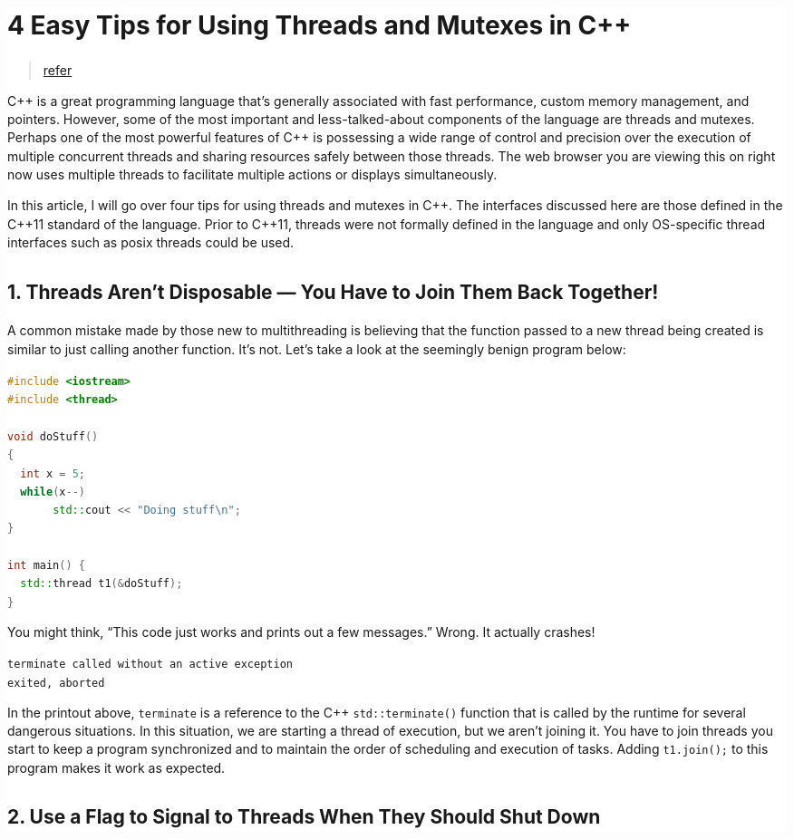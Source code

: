 # 4 Easy Tips for Using Threads and Mutexes in C++

> [refer][link]

C++ is a great programming language that’s generally associated with fast performance, custom memory management, and pointers. However, some of the most important and less-talked-about components of the language are threads and mutexes. Perhaps one of the most powerful features of C++ is possessing a wide range of control and precision over the execution of multiple concurrent threads and sharing resources safely between those threads. The web browser you are viewing this on right now uses multiple threads to facilitate multiple actions or displays simultaneously.

In this article, I will go over four tips for using threads and mutexes in C++. The interfaces discussed here are those defined in the C++11 standard of the language. Prior to C++11, threads were not formally defined in the language and only OS-specific thread interfaces such as posix threads could be used.

## 1. Threads Aren’t Disposable — You Have to Join Them Back Together!

A common mistake made by those new to multithreading is believing that the function passed to a new thread being created is similar to just calling another function. It’s not. Let’s take a look at the seemingly benign program below:

```cpp
#include <iostream>
#include <thread>

void doStuff()
{
  int x = 5;
  while(x--)
       std::cout << "Doing stuff\n";
}

int main() {
  std::thread t1(&doStuff);
}
```

You might think, “This code just works and prints out a few messages.” Wrong. It actually crashes!

```
terminate called without an active exception
exited, aborted
```

In the printout above, `terminate` is a reference to the C++ `std::terminate()` function that is called by the runtime for several dangerous situations. In this situation, we are starting a thread of execution, but we aren’t joining it. You have to join threads you start to keep a program synchronized and to maintain the order of scheduling and execution of tasks. Adding `t1.join();` to this program makes it work as expected.

## 2. Use a Flag to Signal to Threads When They Should Shut Down


[link]: https://betterprogramming.pub/4-easy-tips-on-using-threads-and-mutexes-in-c-566eb2927152